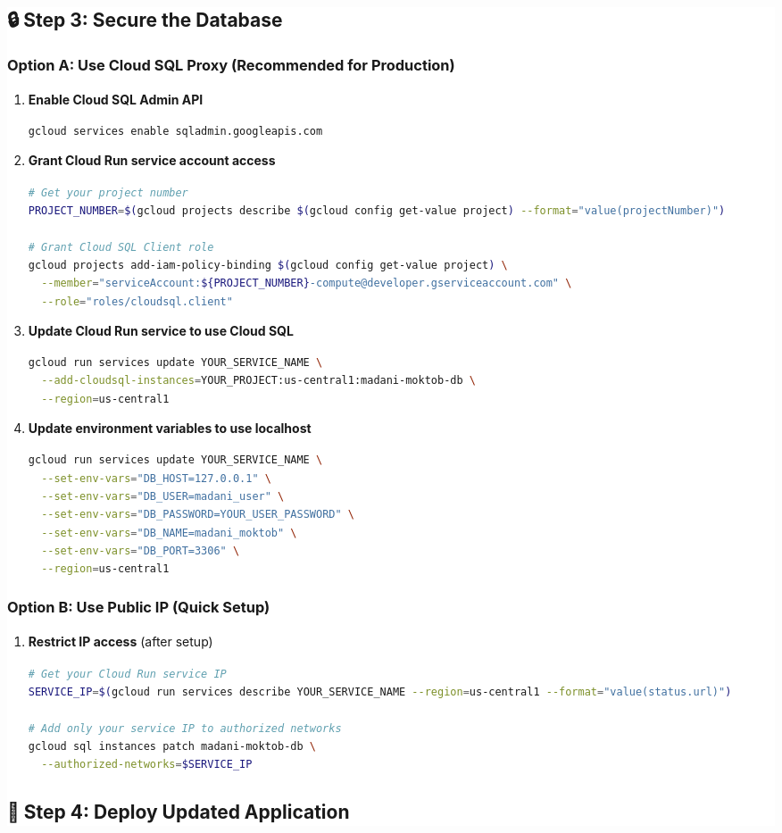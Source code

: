 ## 🔒 Step 3: Secure the Database

### Option A: Use Cloud SQL Proxy (Recommended for Production)

1. **Enable Cloud SQL Admin API**
   ```bash
   gcloud services enable sqladmin.googleapis.com
   ```

2. **Grant Cloud Run service account access**
   ```bash
   # Get your project number
   PROJECT_NUMBER=$(gcloud projects describe $(gcloud config get-value project) --format="value(projectNumber)")
   
   # Grant Cloud SQL Client role
   gcloud projects add-iam-policy-binding $(gcloud config get-value project) \
     --member="serviceAccount:${PROJECT_NUMBER}-compute@developer.gserviceaccount.com" \
     --role="roles/cloudsql.client"
   ```

3. **Update Cloud Run service to use Cloud SQL**
   ```bash
   gcloud run services update YOUR_SERVICE_NAME \
     --add-cloudsql-instances=YOUR_PROJECT:us-central1:madani-moktob-db \
     --region=us-central1
   ```

4. **Update environment variables to use localhost**
   ```bash
   gcloud run services update YOUR_SERVICE_NAME \
     --set-env-vars="DB_HOST=127.0.0.1" \
     --set-env-vars="DB_USER=madani_user" \
     --set-env-vars="DB_PASSWORD=YOUR_USER_PASSWORD" \
     --set-env-vars="DB_NAME=madani_moktob" \
     --set-env-vars="DB_PORT=3306" \
     --region=us-central1
   ```

### Option B: Use Public IP (Quick Setup)

1. **Restrict IP access** (after setup)
   ```bash
   # Get your Cloud Run service IP
   SERVICE_IP=$(gcloud run services describe YOUR_SERVICE_NAME --region=us-central1 --format="value(status.url)")
   
   # Add only your service IP to authorized networks
   gcloud sql instances patch madani-moktob-db \
     --authorized-networks=$SERVICE_IP
   ```

## 🚀 Step 4: Deploy Updated Application
